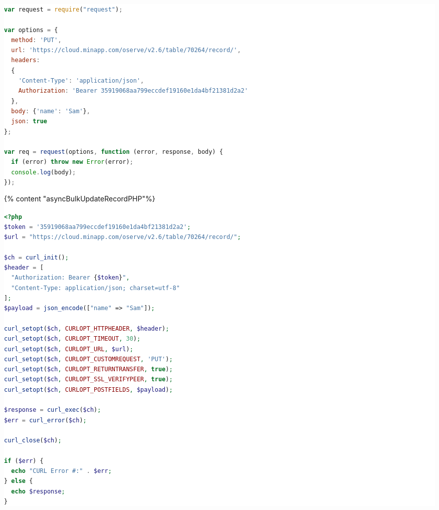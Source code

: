 ```javascript
var request = require("request");

var options = {
  method: 'PUT',
  url: 'https://cloud.minapp.com/oserve/v2.6/table/70264/record/',
  headers:
  {
    'Content-Type': 'application/json',
    Authorization: 'Bearer 35919068aa799eccdef19160e1da4bf21381d2a2'
  },
  body: {'name': 'Sam'},
  json: true
};

var req = request(options, function (error, response, body) {
  if (error) throw new Error(error);
  console.log(body);
});
```

{% content "asyncBulkUpdateRecordPHP"%}

```php
<?php
$token = '35919068aa799eccdef19160e1da4bf21381d2a2';
$url = "https://cloud.minapp.com/oserve/v2.6/table/70264/record/";

$ch = curl_init();
$header = [
  "Authorization: Bearer {$token}",
  "Content-Type: application/json; charset=utf-8"
];
$payload = json_encode(["name" => "Sam"]);

curl_setopt($ch, CURLOPT_HTTPHEADER, $header);
curl_setopt($ch, CURLOPT_TIMEOUT, 30);
curl_setopt($ch, CURLOPT_URL, $url);
curl_setopt($ch, CURLOPT_CUSTOMREQUEST, 'PUT');
curl_setopt($ch, CURLOPT_RETURNTRANSFER, true);
curl_setopt($ch, CURLOPT_SSL_VERIFYPEER, true);
curl_setopt($ch, CURLOPT_POSTFIELDS, $payload);

$response = curl_exec($ch);
$err = curl_error($ch);

curl_close($ch);

if ($err) {
  echo "CURL Error #:" . $err;
} else {
  echo $response;
}
```
